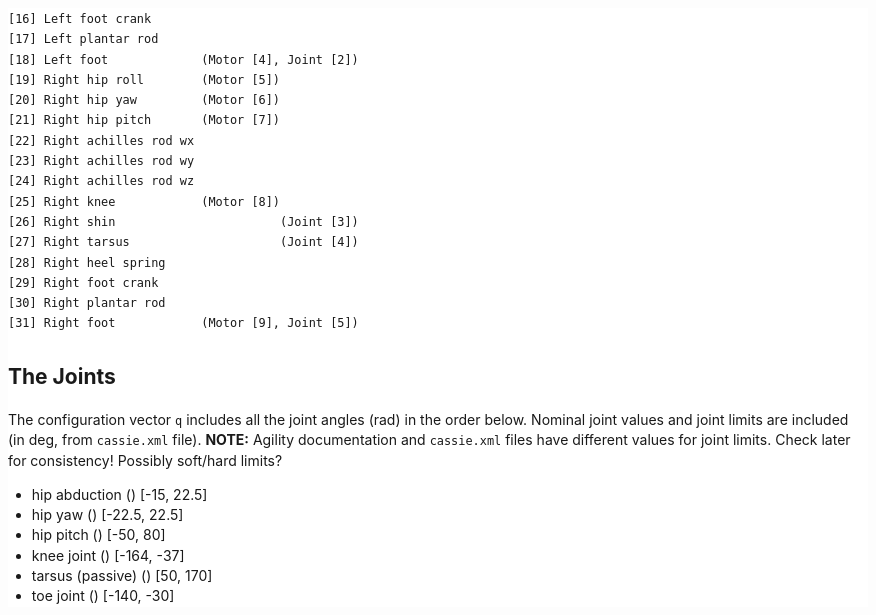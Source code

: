     [16] Left foot crank
    [17] Left plantar rod
    [18] Left foot             (Motor [4], Joint [2])
    [19] Right hip roll        (Motor [5])
    [20] Right hip yaw         (Motor [6])
    [21] Right hip pitch       (Motor [7])
    [22] Right achilles rod wx
    [23] Right achilles rod wy
    [24] Right achilles rod wz
    [25] Right knee            (Motor [8])
    [26] Right shin                       (Joint [3])
    [27] Right tarsus                     (Joint [4])
    [28] Right heel spring
    [29] Right foot crank
    [30] Right plantar rod
    [31] Right foot            (Motor [9], Joint [5])


## The Joints

The configuration vector `q` includes all the joint angles (rad) in the order below. Nominal joint values and joint limits are included (in deg, from `cassie.xml` file). **NOTE:** Agility documentation and `cassie.xml` files have different values for joint limits. Check later for consistency! Possibly soft/hard limits?
- hip abduction         ()  [-15, 22.5]
- hip yaw               ()  [-22.5, 22.5]
- hip pitch             ()  [-50, 80]
- knee joint            ()  [-164, -37]
- tarsus (passive)      ()  [50, 170]
- toe joint             ()  [-140, -30]
